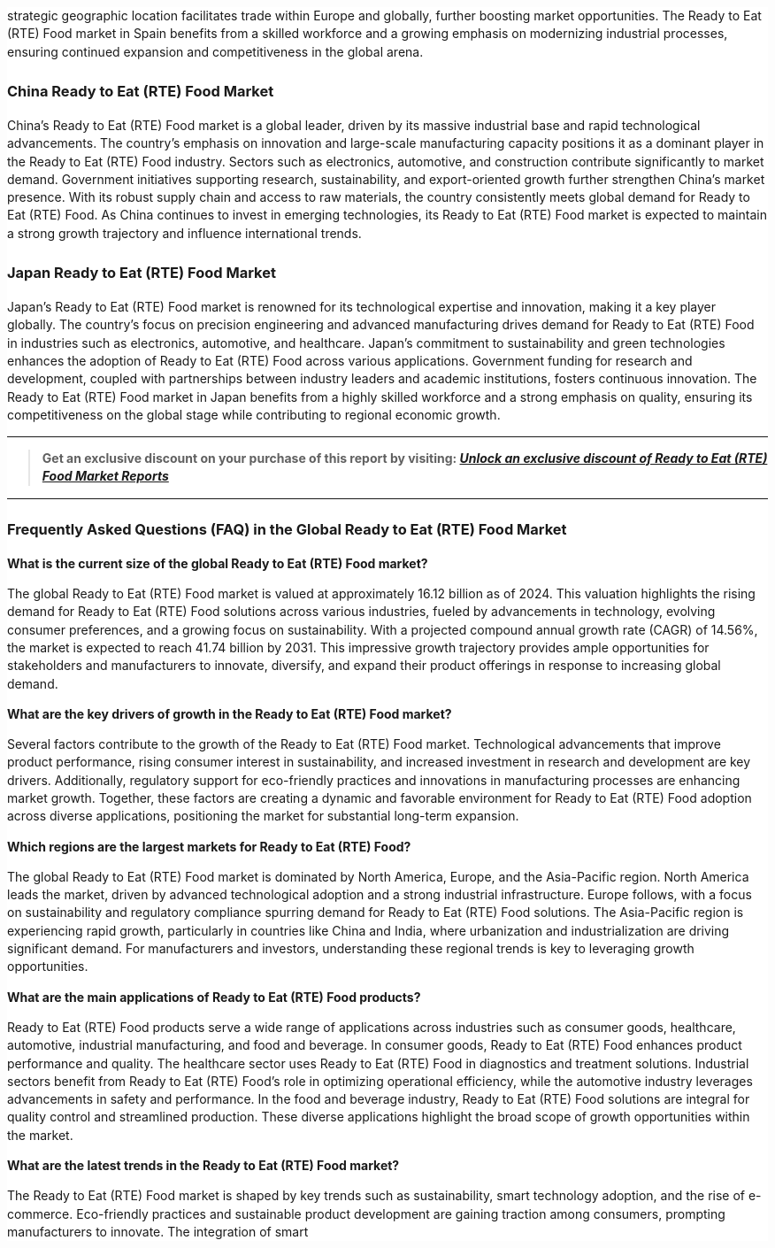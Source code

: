 strategic geographic location facilitates trade within Europe and globally, further boosting market opportunities. The Ready to Eat (RTE) Food market in Spain benefits from a skilled workforce and a growing emphasis on modernizing industrial processes, ensuring continued expansion and competitiveness in the global arena.</p><h3>China Ready to Eat (RTE) Food Market</h3><p>China&rsquo;s Ready to Eat (RTE) Food market is a global leader, driven by its massive industrial base and rapid technological advancements. The country&rsquo;s emphasis on innovation and large-scale manufacturing capacity positions it as a dominant player in the Ready to Eat (RTE) Food industry. Sectors such as electronics, automotive, and construction contribute significantly to market demand. Government initiatives supporting research, sustainability, and export-oriented growth further strengthen China&rsquo;s market presence. With its robust supply chain and access to raw materials, the country consistently meets global demand for Ready to Eat (RTE) Food. As China continues to invest in emerging technologies, its Ready to Eat (RTE) Food market is expected to maintain a strong growth trajectory and influence international trends.</p><h3>Japan Ready to Eat (RTE) Food Market</h3><p>Japan&rsquo;s Ready to Eat (RTE) Food market is renowned for its technological expertise and innovation, making it a key player globally. The country&rsquo;s focus on precision engineering and advanced manufacturing drives demand for Ready to Eat (RTE) Food in industries such as electronics, automotive, and healthcare. Japan&rsquo;s commitment to sustainability and green technologies enhances the adoption of Ready to Eat (RTE) Food across various applications. Government funding for research and development, coupled with partnerships between industry leaders and academic institutions, fosters continuous innovation. The Ready to Eat (RTE) Food market in Japan benefits from a highly skilled workforce and a strong emphasis on quality, ensuring its competitiveness on the global stage while contributing to regional economic growth.</p><hr /><blockquote><p><strong>Get an exclusive discount on your purchase of this report by visiting: <em><a href="://marketresearchpulse.com/ask-for-discount/15588?utm_source=Github&amp;utm_medium=0116">Unlock an exclusive discount of Ready to Eat (RTE) Food Market Reports</a></em>&nbsp;</strong></p></blockquote><hr /><h3>Frequently Asked Questions (FAQ) in the Global Ready to Eat (RTE) Food Market</h3><p><strong>What is the current size of the global Ready to Eat (RTE) Food market?</strong></p><p>The global Ready to Eat (RTE) Food market is valued at approximately 16.12 billion as of 2024. This valuation highlights the rising demand for Ready to Eat (RTE) Food solutions across various industries, fueled by advancements in technology, evolving consumer preferences, and a growing focus on sustainability. With a projected compound annual growth rate (CAGR) of 14.56%, the market is expected to reach 41.74 billion by 2031. This impressive growth trajectory provides ample opportunities for stakeholders and manufacturers to innovate, diversify, and expand their product offerings in response to increasing global demand.</p><p><strong>What are the key drivers of growth in the Ready to Eat (RTE) Food market?</strong></p><p>Several factors contribute to the growth of the Ready to Eat (RTE) Food market. Technological advancements that improve product performance, rising consumer interest in sustainability, and increased investment in research and development are key drivers. Additionally, regulatory support for eco-friendly practices and innovations in manufacturing processes are enhancing market growth. Together, these factors are creating a dynamic and favorable environment for Ready to Eat (RTE) Food adoption across diverse applications, positioning the market for substantial long-term expansion.</p><p><strong>Which regions are the largest markets for Ready to Eat (RTE) Food?</strong></p><p>The global Ready to Eat (RTE) Food market is dominated by North America, Europe, and the Asia-Pacific region. North America leads the market, driven by advanced technological adoption and a strong industrial infrastructure. Europe follows, with a focus on sustainability and regulatory compliance spurring demand for Ready to Eat (RTE) Food solutions. The Asia-Pacific region is experiencing rapid growth, particularly in countries like China and India, where urbanization and industrialization are driving significant demand. For manufacturers and investors, understanding these regional trends is key to leveraging growth opportunities.</p><p><strong>What are the main applications of Ready to Eat (RTE) Food products?</strong></p><p>Ready to Eat (RTE) Food products serve a wide range of applications across industries such as consumer goods, healthcare, automotive, industrial manufacturing, and food and beverage. In consumer goods, Ready to Eat (RTE) Food enhances product performance and quality. The healthcare sector uses Ready to Eat (RTE) Food in diagnostics and treatment solutions. Industrial sectors benefit from Ready to Eat (RTE) Food&rsquo;s role in optimizing operational efficiency, while the automotive industry leverages advancements in safety and performance. In the food and beverage industry, Ready to Eat (RTE) Food solutions are integral for quality control and streamlined production. These diverse applications highlight the broad scope of growth opportunities within the market.</p><p><strong>What are the latest trends in the Ready to Eat (RTE) Food market?</strong></p><p>The Ready to Eat (RTE) Food market is shaped by key trends such as sustainability, smart technology adoption, and the rise of e-commerce. Eco-friendly practices and sustainable product development are gaining traction among consumers, prompting manufacturers to innovate. The integration of smart